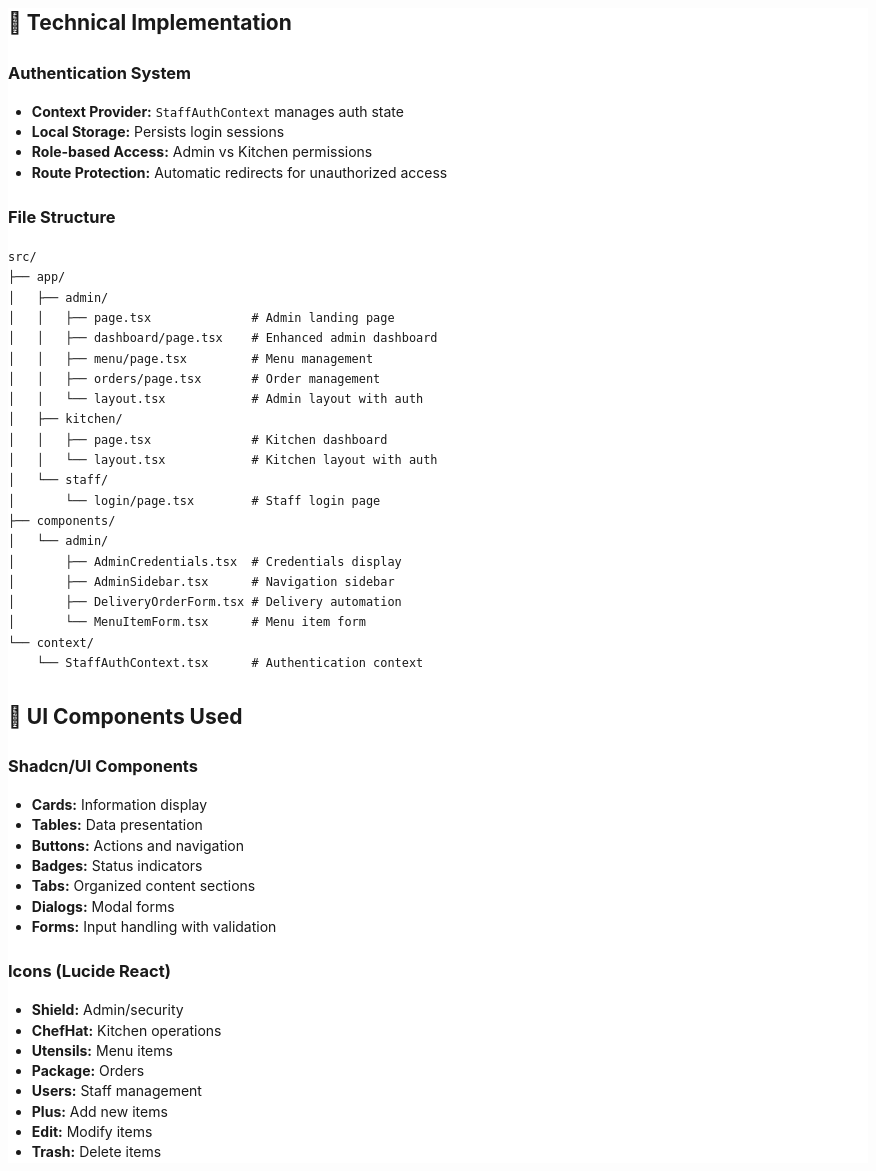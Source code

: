## 🔧 Technical Implementation

### Authentication System
- **Context Provider:** `StaffAuthContext` manages auth state
- **Local Storage:** Persists login sessions
- **Role-based Access:** Admin vs Kitchen permissions
- **Route Protection:** Automatic redirects for unauthorized access

### File Structure
```
src/
├── app/
│   ├── admin/
│   │   ├── page.tsx              # Admin landing page
│   │   ├── dashboard/page.tsx    # Enhanced admin dashboard
│   │   ├── menu/page.tsx         # Menu management
│   │   ├── orders/page.tsx       # Order management
│   │   └── layout.tsx            # Admin layout with auth
│   ├── kitchen/
│   │   ├── page.tsx              # Kitchen dashboard
│   │   └── layout.tsx            # Kitchen layout with auth
│   └── staff/
│       └── login/page.tsx        # Staff login page
├── components/
│   └── admin/
│       ├── AdminCredentials.tsx  # Credentials display
│       ├── AdminSidebar.tsx      # Navigation sidebar
│       ├── DeliveryOrderForm.tsx # Delivery automation
│       └── MenuItemForm.tsx      # Menu item form
└── context/
    └── StaffAuthContext.tsx      # Authentication context
```

## 🎨 UI Components Used

### Shadcn/UI Components
- **Cards:** Information display
- **Tables:** Data presentation
- **Buttons:** Actions and navigation
- **Badges:** Status indicators
- **Tabs:** Organized content sections
- **Dialogs:** Modal forms
- **Forms:** Input handling with validation

### Icons (Lucide React)
- **Shield:** Admin/security
- **ChefHat:** Kitchen operations
- **Utensils:** Menu items
- **Package:** Orders
- **Users:** Staff management
- **Plus:** Add new items
- **Edit:** Modify items
- **Trash:** Delete items
